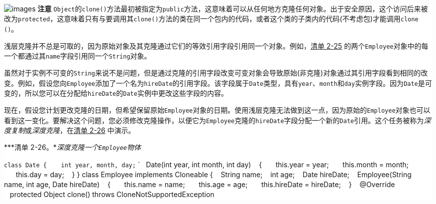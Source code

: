 ![images](images/square.jpg) **注意** `Object`的`clone()`方法最初被指定为`public`方法，这意味着可以从任何地方克隆任何对象。出于安全原因，这个访问后来被改为`protected`，这意味着只有与要调用其`clone()`方法的类在同一个包内的代码，或者这个类的子类内的代码(不考虑包)才能调用`clone()`。

浅层克隆并不总是可取的，因为原始对象及其克隆通过它们的等效引用字段引用同一个对象。例如，[清单 2-25](#list_2_25) 的两个`Employee`对象中的每一个都通过其`name`字段引用同一个`String`对象。

虽然对于实例不可变的`String`来说不是问题，但是通过克隆的引用字段改变可变对象会导致原始(非克隆)对象通过其引用字段看到相同的改变。例如，假设您向`Employee`添加了一个名为`hireDate`的引用字段。该字段属于`Date`类型，具有`year`、`month`和`day`实例字段。因为`Date`是可变的，所以您可以在分配给`hireDate`的`Date`实例中更改这些字段的内容。

现在，假设您计划更改克隆的日期，但希望保留原始`Employee`对象的日期。使用浅层克隆无法做到这一点，因为原始的`Employee`对象也可以看到这一变化。要解决这个问题，您必须修改克隆操作，以便它为`Employee`克隆的`hireDate`字段分配一个新的`Date`引用。这个任务被称为*深度复制*或*深度克隆*，在[清单 2-26](#list_2_26) 中演示。

***清单 2-26。**深度克隆一个`Employee`物体*

`class Date
{
   int year, month, day;` `   Date(int year, int month, int day)
   {
      this.year = year;
      this.month = month;
      this.day = day;
   }
}
class Employee implements Cloneable
{
   String name;
   int age;
   Date hireDate;
   Employee(String name, int age, Date hireDate)
   {
      this.name = name;
      this.age = age;
      this.hireDate = hireDate;
   }
   @Override
   protected Object clone() throws CloneNotSupportedException
